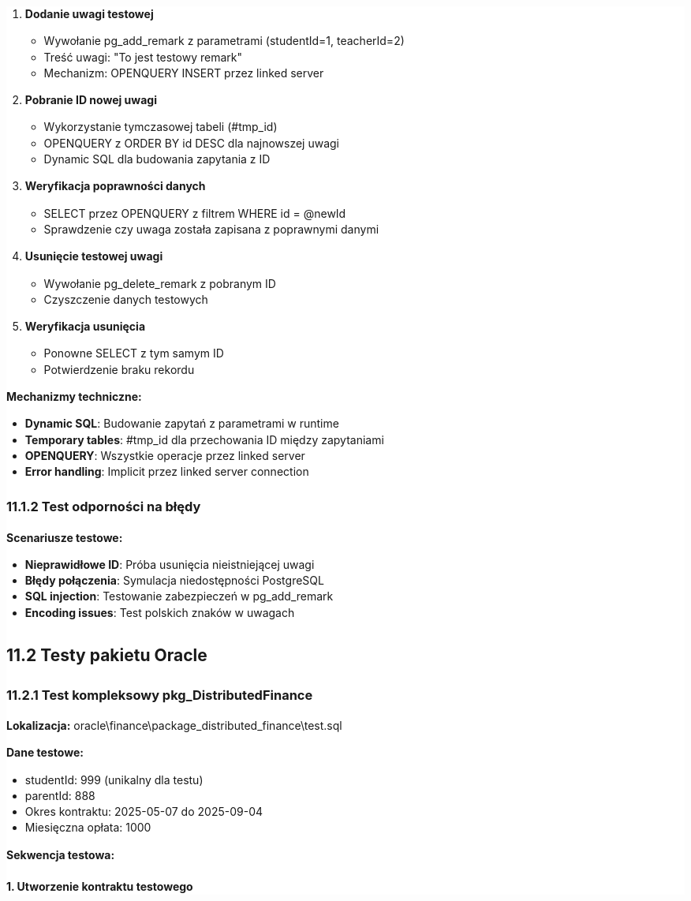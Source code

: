 1. **Dodanie uwagi testowej**
   
   - Wywołanie pg_add_remark z parametrami (studentId=1, teacherId=2)
   - Treść uwagi: "To jest testowy remark"
   - Mechanizm: OPENQUERY INSERT przez linked server
2. **Pobranie ID nowej uwagi**
   
   - Wykorzystanie tymczasowej tabeli (#tmp_id)
   - OPENQUERY z ORDER BY id DESC dla najnowszej uwagi
   - Dynamic SQL dla budowania zapytania z ID
3. **Weryfikacja poprawności danych**
   
   - SELECT przez OPENQUERY z filtrem WHERE id = @newId
   - Sprawdzenie czy uwaga została zapisana z poprawnymi danymi
4. **Usunięcie testowej uwagi**
   
   - Wywołanie pg_delete_remark z pobranym ID
   - Czyszczenie danych testowych
5. **Weryfikacja usunięcia**
   
   - Ponowne SELECT z tym samym ID
   - Potwierdzenie braku rekordu

**Mechanizmy techniczne:**

- **Dynamic SQL**: Budowanie zapytań z parametrami w runtime
- **Temporary tables**: #tmp_id dla przechowania ID między zapytaniami
- **OPENQUERY**: Wszystkie operacje przez linked server
- **Error handling**: Implicit przez linked server connection

### 11.1.2 Test odporności na błędy

**Scenariusze testowe:**

- **Nieprawidłowe ID**: Próba usunięcia nieistniejącej uwagi
- **Błędy połączenia**: Symulacja niedostępności PostgreSQL
- **SQL injection**: Testowanie zabezpieczeń w pg_add_remark
- **Encoding issues**: Test polskich znaków w uwagach

## 11.2 Testy pakietu Oracle

### 11.2.1 Test kompleksowy pkg_DistributedFinance

**Lokalizacja:** oracle\finance\package_distributed_finance\test.sql

**Dane testowe:**

- studentId: 999 (unikalny dla testu)
- parentId: 888
- Okres kontraktu: 2025-05-07 do 2025-09-04
- Miesięczna opłata: 1000

**Sekwencja testowa:**

#### **1. Utworzenie kontraktu testowego**
